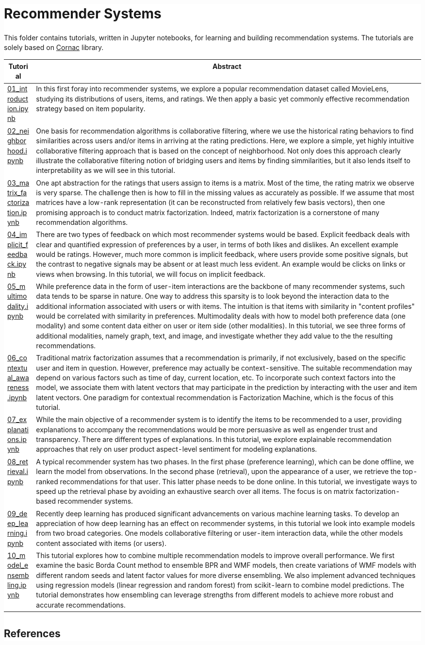 # Recommender Systems

This folder contains tutorials, written in Jupyter notebooks, for learning and building recommendation systems.  The tutorials are solely based on [Cornac](https://cornac.preferred.ai) library.

| Tutorial | Abstract |
| --- | --- |
| [01_introduction.ipynb](01_introduction.ipynb) | In this first foray into recommender systems, we explore a popular recommendation dataset called MovieLens, studying its distributions of users, items, and ratings.  We then apply a basic yet commonly effective recommendation strategy based on item popularity. |
| [02_neighborhood.ipynb](02_neighborhood.ipynb) | One basis for recommendation algorithms is collaborative filtering, where we use the historical rating behaviors to find similarities across users and/or items in arriving at the rating predictions.  Here, we explore a simple, yet highly intuitive collaborative filtering approach that is based on the concept of neighborhood.  Not only does this approach clearly illustrate the collaborative filtering notion of bridging users and items by finding simmilarities, but it also lends itself to interpretability as we will see in this tutorial. |
| [03_matrix_factorization.ipynb](03_matrix_factorization.ipynb) | One apt abstraction for the ratings that users assign to items is a matrix. Most of the time, the rating matrix we observe is very sparse. The challenge then is how to fill in the missing values as accurately as possible.  If we assume that most matrices have a low-rank representation (it can be reconstructed from relatively few basis vectors), then one promising approach is to conduct matrix factorization.  Indeed, matrix factorization is a cornerstone of many recommendation algorithms. |
| [04_implicit_feedback.ipynb](04_implicit_feedback.ipynb) | There are two types of feedback on which most recommender systems would be based. Explicit feedback deals with clear and quantified expression of preferences by a user, in terms of both likes and dislikes. An excellent example would be ratings. However, much more common is implicit feedback, where users provide some positive signals, but the contrast to negative signals may be absent or at least much less evident. An example would be clicks on links or views when browsing.  In this tutorial, we will focus on implicit feedback. |
| [05_multimodality.ipynb](05_multimodality.ipynb) | While preference data in the form of user-item interactions are the backbone of many recommender systems, such data tends to be sparse in nature. One way to address this sparsity is to look beyond the interaction data to the additional information associated with users or with items. The intuition is that items with similarity in "content profiles" would be correlated with similarity in preferences. Multimodality deals with how to model both preference data (one modality) and some content data either on user or item side (other modalities). In this tutorial, we see three forms of additional modalities, namely graph, text, and image, and investigate whether they add value to the the resulting recommendations. |
| [06_contextual_awareness.ipynb](06_contextual_awareness.ipynb) | Traditional matrix factorization assumes that a recommendation is primarily, if not exclusively, based on the specific user and item in question. However, preference may actually be context-sensitive.  The suitable recommendation may depend on various factors such as time of day, current location, etc.  To incorporate such context factors into the model, we associate them with latent vectors that may participate in the prediction by interacting with the user and item latent vectors.  One paradigm for contextual recommendation is Factorization Machine, which is the focus of this tutorial. |
| [07_explanations.ipynb](07_explanations.ipynb) | While the main objective of a recommender system is to identify the items to be recommended to a user, providing explanations to accompany the recommendations would be more persuasive as well as engender trust and transparency.  There are different types of explanations.  In this tutorial, we explore explainable recommendation approaches that rely on user product aspect-level sentiment for modeling explanations. |
| [08_retrieval.ipynb](08_retrieval.ipynb) | A typical recommender system has two phases.  In the first phase (preference learning), which can be done offline, we learn the model from observations.  In the second phase (retrieval), upon the appearance of a user, we retrieve the top-ranked recommendations for that user.  This latter phase needs to be done online.  In this tutorial, we investigate ways to speed up the retrieval phase by avoiding an exhaustive search over all items.  The focus is on matrix factorization-based recommender systems. |
| [09_deep_learning.ipynb](09_deep_learning.ipynb) | Recently deep learning has produced significant advancements on various machine learning tasks. To develop an appreciation of how deep learning has an effect on recommender systems, in this tutorial we look into example models from two broad categories. One models collaborative filtering or user-item interaction data, while the other models content associated with items (or users). |
| [10_model_ensembling.ipynb](10_model_ensembling.ipynb) | This tutorial explores how to combine multiple recommendation models to improve overall performance. We first examine the basic Borda Count method to ensemble BPR and WMF models, then create variations of WMF models with different random seeds and latent factor values for more diverse ensembling. We also implement advanced techniques using regression models (linear regression and random forest) from scikit-learn to combine model predictions. The tutorial demonstrates how ensembling can leverage strengths from different models to achieve more robust and accurate recommendations. |

## References

